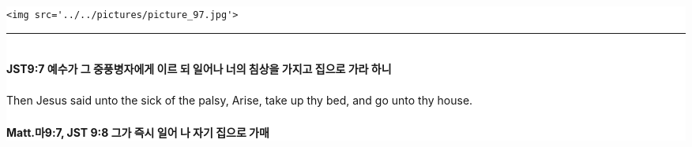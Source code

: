     <img src='../../pictures/picture_97.jpg'>
  </div>
</div>

---

<div class="columns">
  <div class="scriptures">
    <br>
    <div class="scripture">
      <b>JST9:7 예수가 그 중풍병자에게 이르 되 일어나 너의 침상을 가지고 집으로 가라 하니 
      </b>
    </div>
    <br>
    <div class="scripture">Then Jesus said unto the sick of the palsy, Arise, take up thy bed, and go unto thy house. 
    </div>
    <br>
    <div class="scripture">
      <b>Matt.마9:7, JST 9:8 그가 즉시 일어 나 자기 집으로 가매 